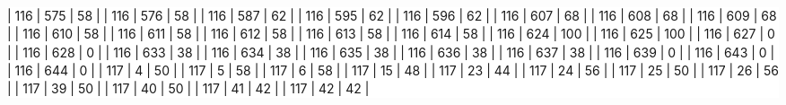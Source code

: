 | 116             | 575                | 58       |
| 116             | 576                | 58       |
| 116             | 587                | 62       |
| 116             | 595                | 62       |
| 116             | 596                | 62       |
| 116             | 607                | 68       |
| 116             | 608                | 68       |
| 116             | 609                | 68       |
| 116             | 610                | 58       |
| 116             | 611                | 58       |
| 116             | 612                | 58       |
| 116             | 613                | 58       |
| 116             | 614                | 58       |
| 116             | 624                | 100      |
| 116             | 625                | 100      |
| 116             | 627                | 0        |
| 116             | 628                | 0        |
| 116             | 633                | 38       |
| 116             | 634                | 38       |
| 116             | 635                | 38       |
| 116             | 636                | 38       |
| 116             | 637                | 38       |
| 116             | 639                | 0        |
| 116             | 643                | 0        |
| 116             | 644                | 0        |
| 117             | 4                  | 50       |
| 117             | 5                  | 58       |
| 117             | 6                  | 58       |
| 117             | 15                 | 48       |
| 117             | 23                 | 44       |
| 117             | 24                 | 56       |
| 117             | 25                 | 50       |
| 117             | 26                 | 56       |
| 117             | 39                 | 50       |
| 117             | 40                 | 50       |
| 117             | 41                 | 42       |
| 117             | 42                 | 42       |
